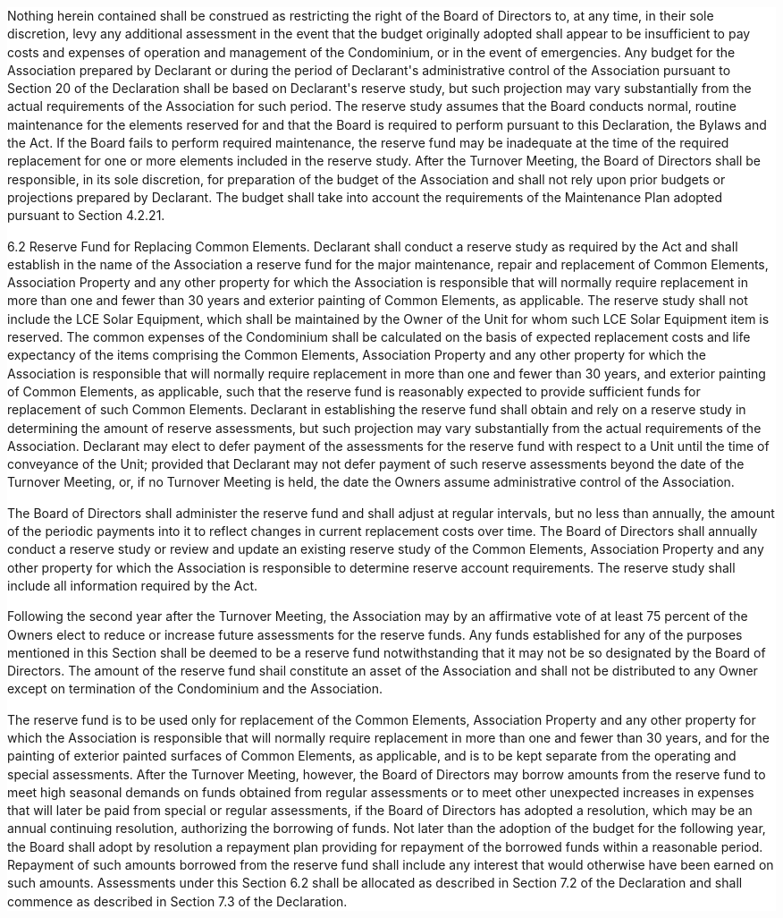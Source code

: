 Nothing herein contained shall be construed as restricting the right of the Board of Directors to, at any time, in their sole discretion, levy any additional assessment in the event that the budget originally adopted shall appear to be insufficient to pay costs and expenses of operation and management of the Condominium, or in the event of emergencies. Any budget for the Association prepared by Declarant or during the period of Declarant's administrative control of the Association pursuant to Section 20 of the Declaration shall be based on Declarant's reserve study, but such projection may vary substantially from the actual requirements of the Association for such period. The reserve study assumes that the Board conducts normal, routine maintenance for the elements reserved for and that the Board is required to perform pursuant to this Declaration, the Bylaws and the Act. If the Board fails to perform required maintenance, the reserve fund may be inadequate at the time of the required replacement for one or more elements included in the reserve study. After the Turnover Meeting, the Board of Directors shall be responsible, in its sole discretion, for preparation of the budget of the Association and shall not rely upon prior budgets or projections prepared by Declarant. The budget shall take into account the requirements of the Maintenance Plan adopted pursuant to Section 4.2.21.

6.2
Reserve Fund for Replacing Common Elements. Declarant shall conduct a reserve study as required by the Act and shall establish in the name of the Association a reserve fund for the major maintenance, repair and replacement of Common Elements, Association Property and any other property for which the Association is responsible that will normally require replacement in more than one and fewer than 30 years and exterior painting of Common Elements, as applicable. The reserve study shall not include the LCE Solar Equipment, which shall be maintained by the Owner of the Unit for whom such LCE Solar Equipment item is reserved. The common expenses of the Condominium shall be calculated on the basis of expected replacement costs and life expectancy of the items comprising the Common Elements, Association Property and any other property for which the Association is responsible that will normally require replacement in more than one and fewer than 30 years, and exterior painting of Common Elements, as applicable, such that the reserve fund is reasonably expected to provide sufficient funds for replacement of such Common Elements. Declarant in establishing the reserve fund shall obtain and rely on a reserve study in determining the amount of reserve assessments, but such projection may vary substantially from the actual requirements of the Association. Declarant may elect to defer payment of the assessments for the reserve fund with respect to a Unit until the time of conveyance of the Unit; provided that Declarant may not defer payment of such reserve assessments beyond the date of the Turnover Meeting, or, if no Turnover Meeting is held, the date the Owners assume administrative control of the Association.

The Board of Directors shall administer the reserve fund and shall adjust at regular intervals, but no less than annually, the amount of the periodic payments into it to reflect changes in current replacement costs over time. The Board of Directors shall annually conduct a reserve study or review and update an existing reserve study of the Common Elements, Association Property and any other property for which the Association is responsible to determine reserve account requirements. The reserve study shall include all information required by the Act.

Following the second year after the Turnover Meeting, the Association may by an affirmative vote of at least 75 percent of the Owners elect to reduce or increase future assessments for the reserve funds. Any funds established for any of the purposes mentioned in this Section shall be deemed to be a reserve fund notwithstanding that it may not be so designated by the Board of Directors. The amount of the reserve fund shail constitute an asset of the Association and shall not be distributed to any Owner except on termination of the Condominium and the Association.

The reserve fund is to be used only for replacement of the Common Elements, Association Property and any other property for which the Association is responsible that will normally require replacement in more than one and fewer than 30 years, and for the painting of exterior painted surfaces of Common Elements, as applicable, and is to be kept separate from the operating and special assessments. After the Turnover Meeting, however, the Board of Directors may borrow amounts from the reserve fund to meet high seasonal demands on funds obtained from regular assessments or to meet other unexpected increases in expenses that will later be paid from special or regular assessments, if the Board of Directors has adopted a resolution, which may be an annual continuing resolution, authorizing the borrowing of funds. Not later than the adoption of the budget for the following year, the Board shall adopt by resolution a repayment plan providing for repayment of the borrowed funds within a reasonable period. Repayment of such amounts borrowed from the reserve fund shall include any interest that would otherwise have been earned on such amounts. Assessments under this Section 6.2 shall be allocated as described in Section 7.2 of the Declaration and shall commence as described in Section 7.3 of the Declaration.
